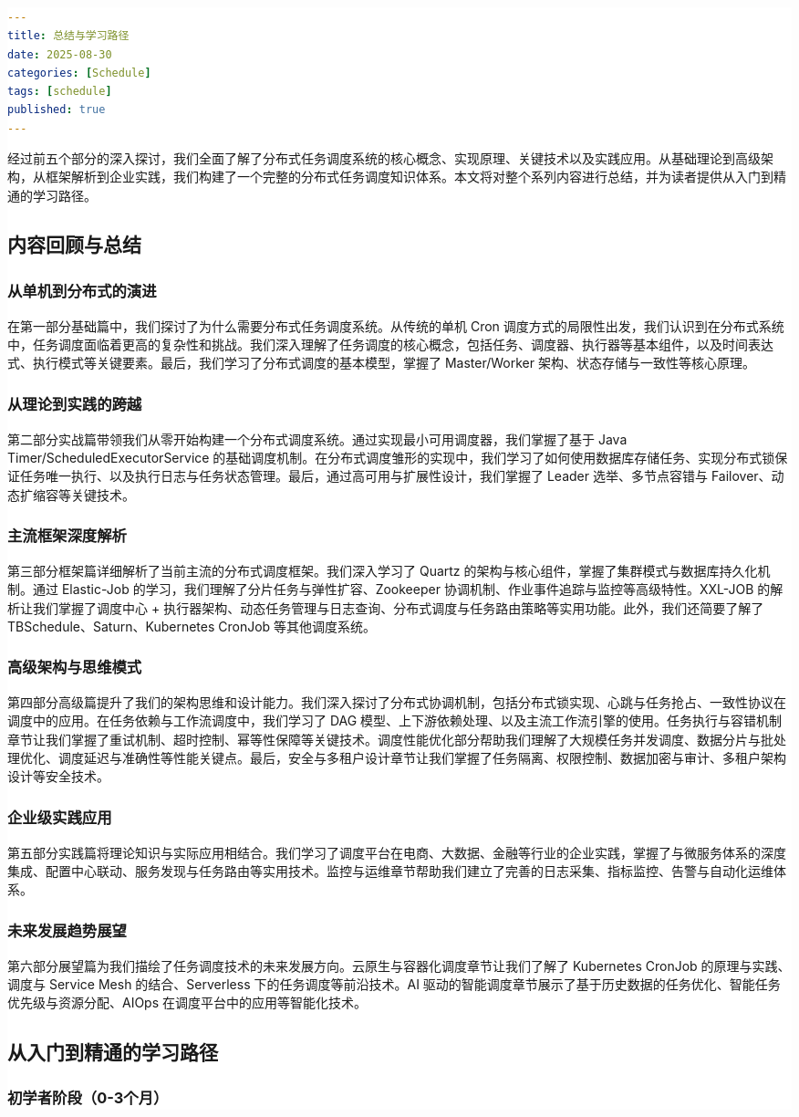 ```yaml
---
title: 总结与学习路径
date: 2025-08-30
categories: [Schedule]
tags: [schedule]
published: true
---
```


经过前五个部分的深入探讨，我们全面了解了分布式任务调度系统的核心概念、实现原理、关键技术以及实践应用。从基础理论到高级架构，从框架解析到企业实践，我们构建了一个完整的分布式任务调度知识体系。本文将对整个系列内容进行总结，并为读者提供从入门到精通的学习路径。

## 内容回顾与总结

### 从单机到分布式的演进

在第一部分基础篇中，我们探讨了为什么需要分布式任务调度系统。从传统的单机 Cron 调度方式的局限性出发，我们认识到在分布式系统中，任务调度面临着更高的复杂性和挑战。我们深入理解了任务调度的核心概念，包括任务、调度器、执行器等基本组件，以及时间表达式、执行模式等关键要素。最后，我们学习了分布式调度的基本模型，掌握了 Master/Worker 架构、状态存储与一致性等核心原理。

### 从理论到实践的跨越

第二部分实战篇带领我们从零开始构建一个分布式调度系统。通过实现最小可用调度器，我们掌握了基于 Java Timer/ScheduledExecutorService 的基础调度机制。在分布式调度雏形的实现中，我们学习了如何使用数据库存储任务、实现分布式锁保证任务唯一执行、以及执行日志与任务状态管理。最后，通过高可用与扩展性设计，我们掌握了 Leader 选举、多节点容错与 Failover、动态扩缩容等关键技术。

### 主流框架深度解析

第三部分框架篇详细解析了当前主流的分布式调度框架。我们深入学习了 Quartz 的架构与核心组件，掌握了集群模式与数据库持久化机制。通过 Elastic-Job 的学习，我们理解了分片任务与弹性扩容、Zookeeper 协调机制、作业事件追踪与监控等高级特性。XXL-JOB 的解析让我们掌握了调度中心 + 执行器架构、动态任务管理与日志查询、分布式调度与任务路由策略等实用功能。此外，我们还简要了解了 TBSchedule、Saturn、Kubernetes CronJob 等其他调度系统。

### 高级架构与思维模式

第四部分高级篇提升了我们的架构思维和设计能力。我们深入探讨了分布式协调机制，包括分布式锁实现、心跳与任务抢占、一致性协议在调度中的应用。在任务依赖与工作流调度中，我们学习了 DAG 模型、上下游依赖处理、以及主流工作流引擎的使用。任务执行与容错机制章节让我们掌握了重试机制、超时控制、幂等性保障等关键技术。调度性能优化部分帮助我们理解了大规模任务并发调度、数据分片与批处理优化、调度延迟与准确性等性能关键点。最后，安全与多租户设计章节让我们掌握了任务隔离、权限控制、数据加密与审计、多租户架构设计等安全技术。

### 企业级实践应用

第五部分实践篇将理论知识与实际应用相结合。我们学习了调度平台在电商、大数据、金融等行业的企业实践，掌握了与微服务体系的深度集成、配置中心联动、服务发现与任务路由等实用技术。监控与运维章节帮助我们建立了完善的日志采集、指标监控、告警与自动化运维体系。

### 未来发展趋势展望

第六部分展望篇为我们描绘了任务调度技术的未来发展方向。云原生与容器化调度章节让我们了解了 Kubernetes CronJob 的原理与实践、调度与 Service Mesh 的结合、Serverless 下的任务调度等前沿技术。AI 驱动的智能调度章节展示了基于历史数据的任务优化、智能任务优先级与资源分配、AIOps 在调度平台中的应用等智能化技术。

## 从入门到精通的学习路径

### 初学者阶段（0-3个月）
